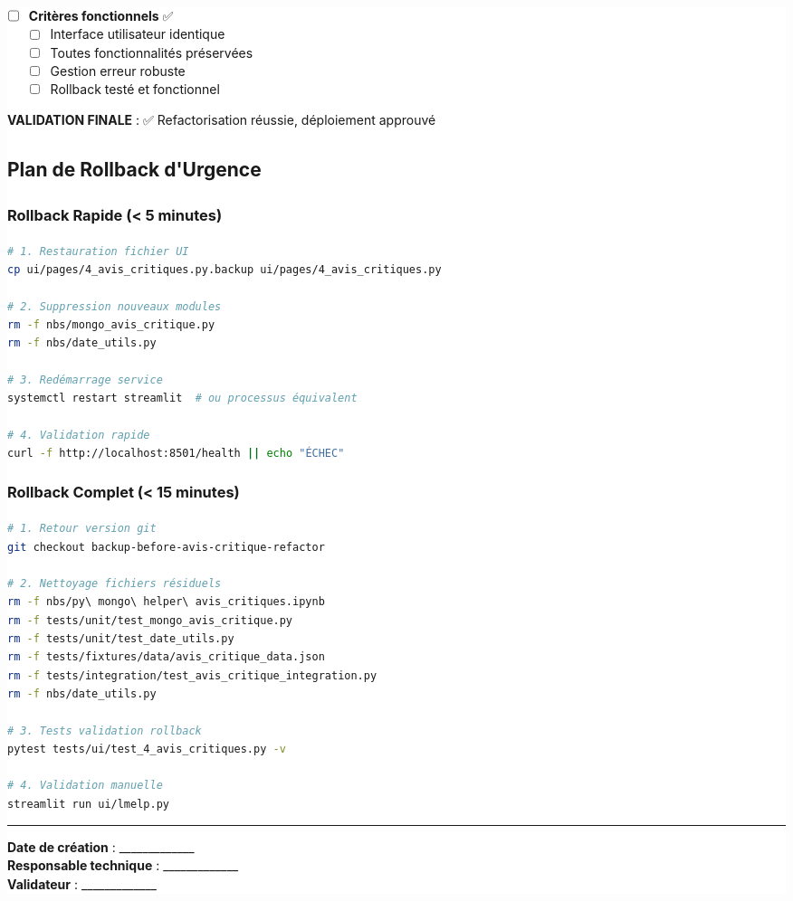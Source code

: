 - [ ] **Critères fonctionnels** ✅
  - [ ] Interface utilisateur identique
  - [ ] Toutes fonctionnalités préservées
  - [ ] Gestion erreur robuste
  - [ ] Rollback testé et fonctionnel

**VALIDATION FINALE** : ✅ Refactorisation réussie, déploiement approuvé

## Plan de Rollback d'Urgence

### Rollback Rapide (< 5 minutes)
```bash
# 1. Restauration fichier UI
cp ui/pages/4_avis_critiques.py.backup ui/pages/4_avis_critiques.py

# 2. Suppression nouveaux modules
rm -f nbs/mongo_avis_critique.py
rm -f nbs/date_utils.py

# 3. Redémarrage service
systemctl restart streamlit  # ou processus équivalent

# 4. Validation rapide
curl -f http://localhost:8501/health || echo "ÉCHEC"
```

### Rollback Complet (< 15 minutes)
```bash
# 1. Retour version git
git checkout backup-before-avis-critique-refactor

# 2. Nettoyage fichiers résiduels
rm -f nbs/py\ mongo\ helper\ avis_critiques.ipynb
rm -f tests/unit/test_mongo_avis_critique.py
rm -f tests/unit/test_date_utils.py
rm -f tests/fixtures/data/avis_critique_data.json
rm -f tests/integration/test_avis_critique_integration.py
rm -f nbs/date_utils.py

# 3. Tests validation rollback
pytest tests/ui/test_4_avis_critiques.py -v

# 4. Validation manuelle
streamlit run ui/lmelp.py
```

---

**Date de création** : _____________  
**Responsable technique** : _____________  
**Validateur** : _____________
